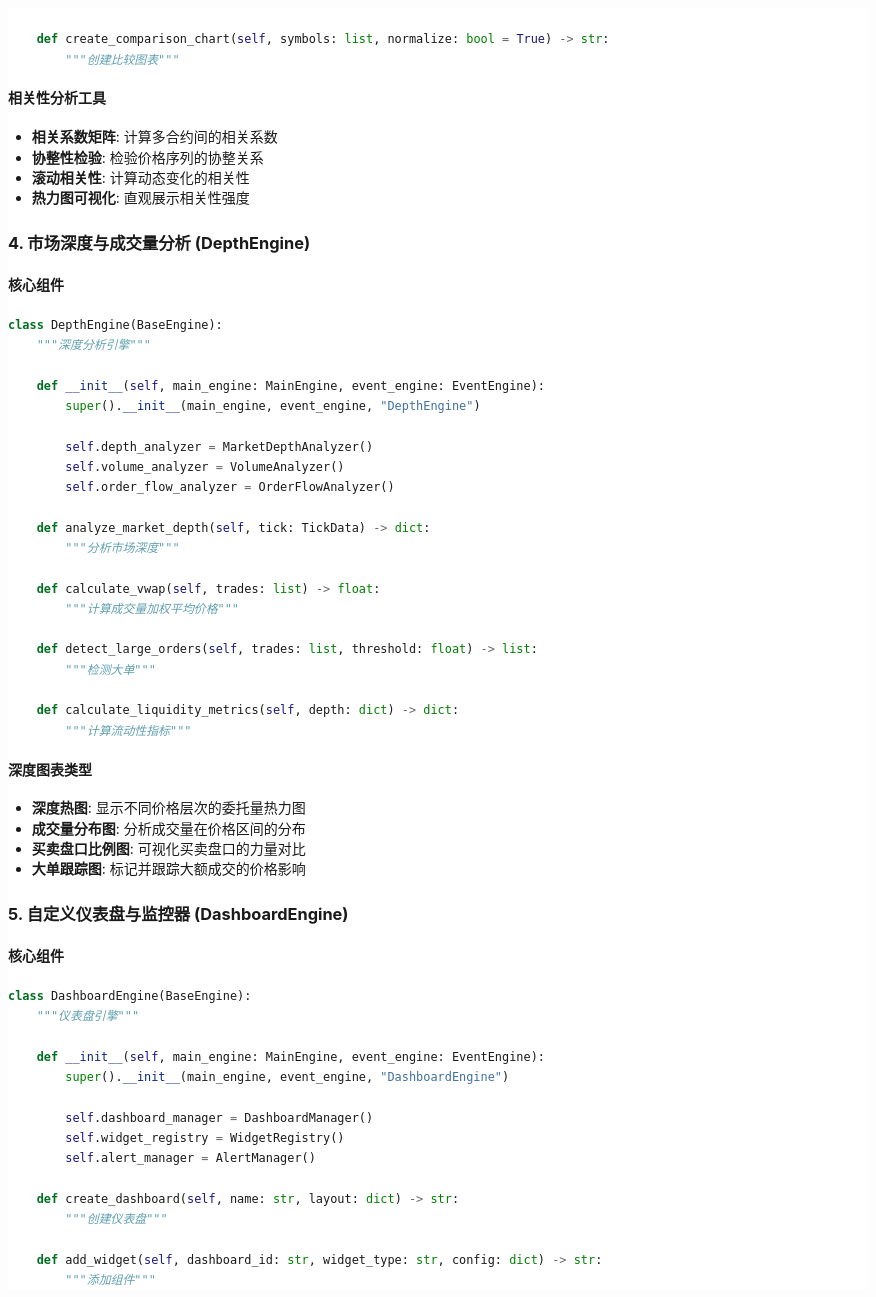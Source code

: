 ```python
        
    def create_comparison_chart(self, symbols: list, normalize: bool = True) -> str:
        """创建比较图表"""
```

#### 相关性分析工具
- **相关系数矩阵**: 计算多合约间的相关系数
- **协整性检验**: 检验价格序列的协整关系
- **滚动相关性**: 计算动态变化的相关性
- **热力图可视化**: 直观展示相关性强度

### 4. 市场深度与成交量分析 (DepthEngine)

#### 核心组件
```python
class DepthEngine(BaseEngine):
    """深度分析引擎"""
    
    def __init__(self, main_engine: MainEngine, event_engine: EventEngine):
        super().__init__(main_engine, event_engine, "DepthEngine")
        
        self.depth_analyzer = MarketDepthAnalyzer()
        self.volume_analyzer = VolumeAnalyzer()
        self.order_flow_analyzer = OrderFlowAnalyzer()
        
    def analyze_market_depth(self, tick: TickData) -> dict:
        """分析市场深度"""
        
    def calculate_vwap(self, trades: list) -> float:
        """计算成交量加权平均价格"""
        
    def detect_large_orders(self, trades: list, threshold: float) -> list:
        """检测大单"""
        
    def calculate_liquidity_metrics(self, depth: dict) -> dict:
        """计算流动性指标"""
```

#### 深度图表类型
- **深度热图**: 显示不同价格层次的委托量热力图
- **成交量分布图**: 分析成交量在价格区间的分布
- **买卖盘口比例图**: 可视化买卖盘口的力量对比
- **大单跟踪图**: 标记并跟踪大额成交的价格影响

### 5. 自定义仪表盘与监控器 (DashboardEngine)

#### 核心组件
```python
class DashboardEngine(BaseEngine):
    """仪表盘引擎"""
    
    def __init__(self, main_engine: MainEngine, event_engine: EventEngine):
        super().__init__(main_engine, event_engine, "DashboardEngine")
        
        self.dashboard_manager = DashboardManager()
        self.widget_registry = WidgetRegistry()
        self.alert_manager = AlertManager()
        
    def create_dashboard(self, name: str, layout: dict) -> str:
        """创建仪表盘"""
        
    def add_widget(self, dashboard_id: str, widget_type: str, config: dict) -> str:
        """添加组件"""
```